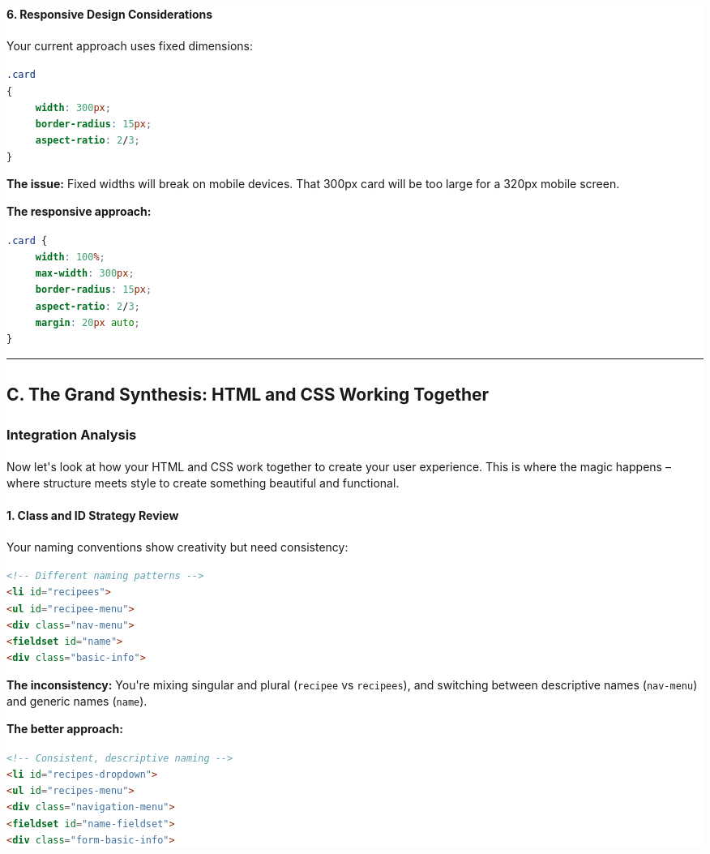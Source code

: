 #### 6. Responsive Design Considerations

Your current approach uses fixed dimensions:

```css
.card
{
     width: 300px;
     border-radius: 15px;
     aspect-ratio: 2/3;
}
```

**The issue:** Fixed widths will break on mobile devices. That 300px card will be too large for a 320px mobile screen.

**The responsive approach:**
```css
.card {
     width: 100%;
     max-width: 300px;
     border-radius: 15px;
     aspect-ratio: 2/3;
     margin: 20px auto;
}
```

---

## C. The Grand Synthesis: HTML and CSS Working Together

### Integration Analysis

Now let's look at how your HTML and CSS work together to create your user experience. This is where the magic happens – where structure meets style to create something beautiful and functional.

#### 1. Class and ID Strategy Review

Your naming conventions show creativity but need consistency:

```html
<!-- Different naming patterns -->
<li id="recipees">
<ul id="recipee-menu">
<div class="nav-menu">
<fieldset id="name">
<div class="basic-info">
```

**The inconsistency:** You're mixing singular and plural (`recipee` vs `recipees`), and switching between descriptive names (`nav-menu`) and generic names (`name`).

**The better approach:**
```html
<!-- Consistent, descriptive naming -->
<li id="recipes-dropdown">
<ul id="recipes-menu">
<div class="navigation-menu">
<fieldset id="name-fieldset">
<div class="form-basic-info">
```
